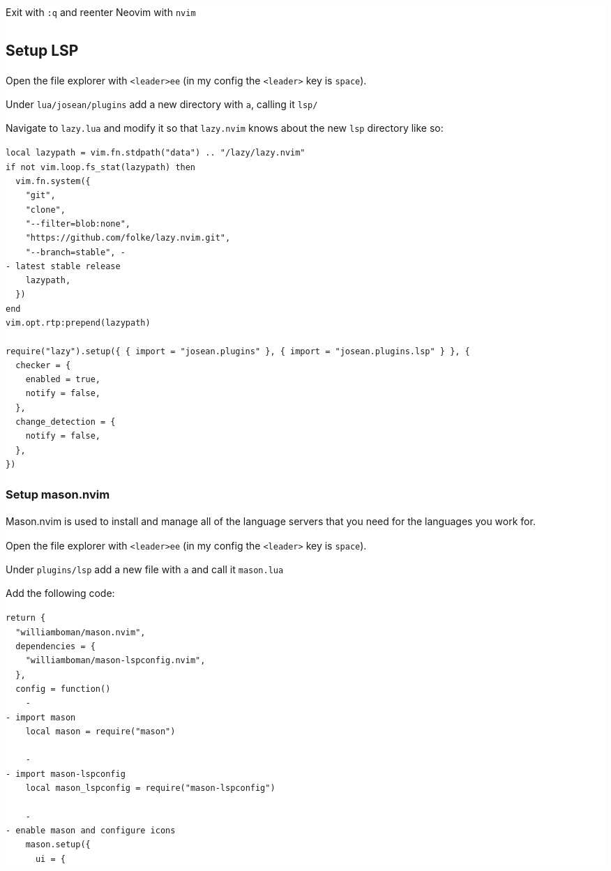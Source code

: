 Exit with `:q` and reenter Neovim with `nvim`

## Setup LSP

Open the file explorer with `<leader>ee` (in my config the `<leader>` key is `space`).

Under `lua/josean/plugins` add a new directory with `a`, calling it `lsp/`

Navigate to `lazy.lua` and modify it so that `lazy.nvim` knows about the new `lsp` directory like so:

```
local lazypath = vim.fn.stdpath("data") .. "/lazy/lazy.nvim"
if not vim.loop.fs_stat(lazypath) then
  vim.fn.system({
    "git",
    "clone",
    "--filter=blob:none",
    "https://github.com/folke/lazy.nvim.git",
    "--branch=stable", -
- latest stable release
    lazypath,
  })
end
vim.opt.rtp:prepend(lazypath)

require("lazy").setup({ { import = "josean.plugins" }, { import = "josean.plugins.lsp" } }, {
  checker = {
    enabled = true,
    notify = false,
  },
  change_detection = {
    notify = false,
  },
})
```

### Setup mason.nvim

Mason.nvim is used to install and manage all of the language servers that you need for the languages you work for.

Open the file explorer with `<leader>ee` (in my config the `<leader>` key is `space`).

Under `plugins/lsp` add a new file with `a` and call it `mason.lua`

Add the following code:

```
return {
  "williamboman/mason.nvim",
  dependencies = {
    "williamboman/mason-lspconfig.nvim",
  },
  config = function()
    -
- import mason
    local mason = require("mason")

    -
- import mason-lspconfig
    local mason_lspconfig = require("mason-lspconfig")

    -
- enable mason and configure icons
    mason.setup({
      ui = {
```